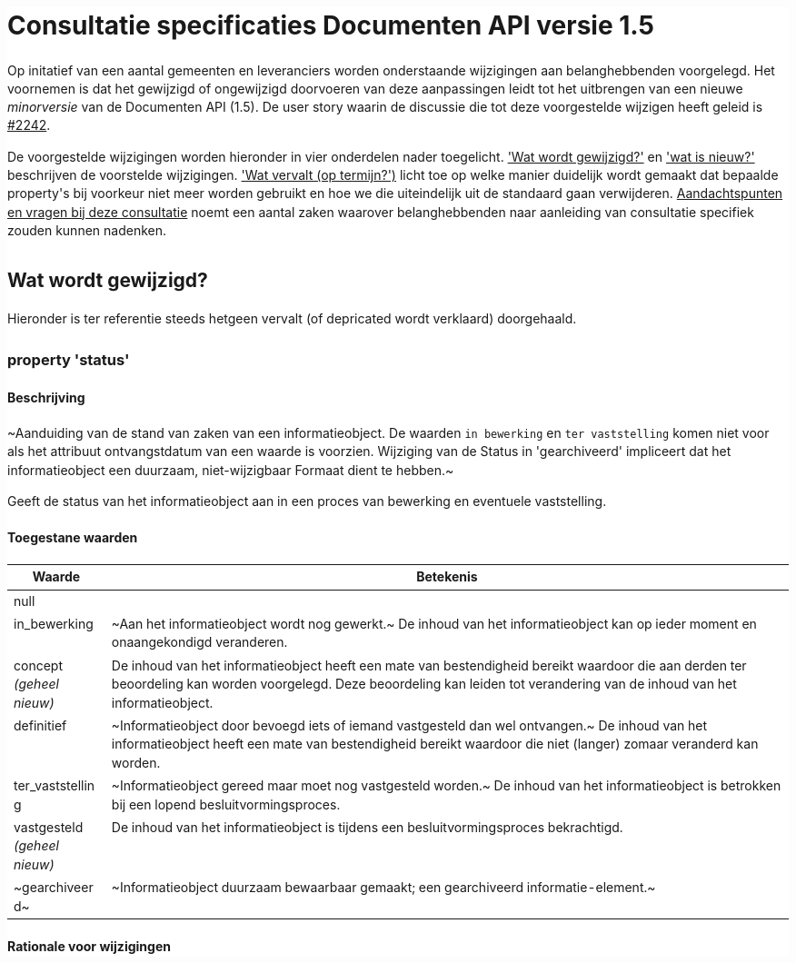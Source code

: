 # Consultatie specificaties Documenten API versie 1.5

Op initatief van een aantal gemeenten en leveranciers worden onderstaande wijzigingen aan belanghebbenden voorgelegd. Het voornemen is dat het gewijzigd of ongewijzigd doorvoeren van deze aanpassingen leidt tot het uitbrengen van een nieuwe _minorversie_ van de Documenten API (1.5). De user story waarin de discussie die tot deze voorgestelde wijzigen heeft geleid is [#2242](https://github.com/VNG-Realisatie/gemma-zaken/issues/2242).

De voorgestelde wijzigingen worden hieronder in vier onderdelen nader toegelicht. ['Wat wordt gewijzigd?'](#wat-wordt-gewijzigd) en ['wat is nieuw?'](#wat-is-er-nieuw) beschrijven de voorstelde wijzigingen. ['Wat vervalt (op termijn?')](#wat-vervalt-op-termijn) licht toe op welke manier duidelijk wordt gemaakt dat bepaalde property's bij voorkeur niet meer worden gebruikt en hoe we die uiteindelijk uit de standaard gaan verwijderen. [Aandachtspunten en vragen bij deze consultatie](#aandachtspunten-bij-deze-consultatie) noemt een aantal zaken waarover belanghebbenden naar aanleiding van consultatie specifiek zouden kunnen nadenken.

## Wat wordt gewijzigd?

Hieronder is ter referentie steeds hetgeen vervalt (of depricated wordt verklaard) doorgehaald.

### property 'status'

#### Beschrijving

~Aanduiding van de stand van zaken van een informatieobject. De waarden `in bewerking` en `ter vaststelling` komen niet voor als het attribuut ontvangstdatum van een waarde is voorzien. Wijziging van de Status in 'gearchiveerd' impliceert dat het informatieobject een duurzaam, niet-wijzigbaar Formaat dient te hebben.~

Geeft de status van het informatieobject aan in een proces van bewerking en eventuele vaststelling.

#### Toegestane waarden

Waarde | Betekenis
-- | --
null |
in_bewerking | ~Aan het informatieobject wordt nog gewerkt.~ De inhoud van het informatieobject kan op ieder moment en onaangekondigd veranderen.
concept _(geheel nieuw)_ | De inhoud van het informatieobject heeft een mate van bestendigheid bereikt waardoor die aan derden ter beoordeling kan worden voorgelegd. Deze beoordeling kan leiden tot verandering van de inhoud van het informatieobject.
definitief | ~Informatieobject door bevoegd iets of iemand vastgesteld dan wel ontvangen.~ De inhoud van het informatieobject heeft een mate van bestendigheid bereikt waardoor die niet (langer) zomaar veranderd kan worden.
ter_vaststelling | ~Informatieobject gereed maar moet nog vastgesteld worden.~ De inhoud van het informatieobject is betrokken bij een lopend besluitvormingsproces.
vastgesteld _(geheel nieuw)_ | De inhoud van het informatieobject is tijdens een besluitvormingsproces bekrachtigd.
~gearchiveerd~ | ~Informatieobject duurzaam bewaarbaar gemaakt; een gearchiveerd informatie-element.~

#### Rationale voor wijzigingen
